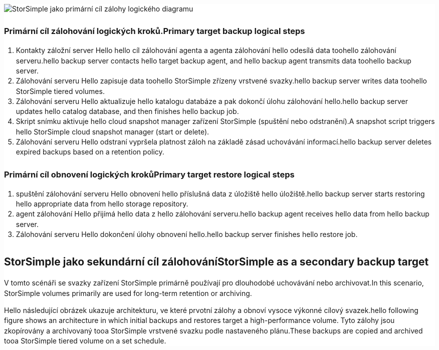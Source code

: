 ![StorSimple jako primární cíl zálohy logického diagramu](./media/storsimple-configure-backup-target-using-veeam/primarybackuptargetlogicaldiagram.png)

### <a name="primary-target-backup-logical-steps"></a><span data-ttu-id="5fd55-182">Primární cíl zálohování logických kroků.</span><span class="sxs-lookup"><span data-stu-id="5fd55-182">Primary target backup logical steps</span></span>

1.  <span data-ttu-id="5fd55-183">Kontakty záložní server Hello hello cíl zálohování agenta a agenta zálohování hello odesílá data toohello zálohování serveru.</span><span class="sxs-lookup"><span data-stu-id="5fd55-183">hello backup server contacts hello target backup agent, and hello backup agent transmits data toohello backup server.</span></span>
2.  <span data-ttu-id="5fd55-184">Zálohování serveru Hello zapisuje data toohello StorSimple zřízeny vrstvené svazky.</span><span class="sxs-lookup"><span data-stu-id="5fd55-184">hello backup server writes data toohello StorSimple tiered volumes.</span></span>
3.  <span data-ttu-id="5fd55-185">Zálohování serveru Hello aktualizuje hello katalogu databáze a pak dokončí úlohu zálohování hello.</span><span class="sxs-lookup"><span data-stu-id="5fd55-185">hello backup server updates hello catalog database, and then finishes hello backup job.</span></span>
4.  <span data-ttu-id="5fd55-186">Skript snímku aktivuje hello cloud snapshot manager zařízení StorSimple (spuštění nebo odstranění).</span><span class="sxs-lookup"><span data-stu-id="5fd55-186">A snapshot script triggers hello StorSimple cloud snapshot manager (start or delete).</span></span>
5.  <span data-ttu-id="5fd55-187">Zálohování serveru Hello odstraní vypršela platnost záloh na základě zásad uchovávání informací.</span><span class="sxs-lookup"><span data-stu-id="5fd55-187">hello backup server deletes expired backups based on a retention policy.</span></span>

### <a name="primary-target-restore-logical-steps"></a><span data-ttu-id="5fd55-188">Primární cíl obnovení logických kroků</span><span class="sxs-lookup"><span data-stu-id="5fd55-188">Primary target restore logical steps</span></span>

1.  <span data-ttu-id="5fd55-189">spuštění zálohování serveru Hello obnovení hello příslušná data z úložiště hello úložiště.</span><span class="sxs-lookup"><span data-stu-id="5fd55-189">hello backup server starts restoring hello appropriate data from hello storage repository.</span></span>
2.  <span data-ttu-id="5fd55-190">agent zálohování Hello přijímá hello data z hello zálohování serveru.</span><span class="sxs-lookup"><span data-stu-id="5fd55-190">hello backup agent receives hello data from hello backup server.</span></span>
3.  <span data-ttu-id="5fd55-191">Zálohování serveru Hello dokončení úlohy obnovení hello.</span><span class="sxs-lookup"><span data-stu-id="5fd55-191">hello backup server finishes hello restore job.</span></span>

## <a name="storsimple-as-a-secondary-backup-target"></a><span data-ttu-id="5fd55-192">StorSimple jako sekundární cíl zálohování</span><span class="sxs-lookup"><span data-stu-id="5fd55-192">StorSimple as a secondary backup target</span></span>

<span data-ttu-id="5fd55-193">V tomto scénáři se svazky zařízení StorSimple primárně používají pro dlouhodobé uchovávání nebo archivovat.</span><span class="sxs-lookup"><span data-stu-id="5fd55-193">In this scenario, StorSimple volumes primarily are used for long-term retention or archiving.</span></span>

<span data-ttu-id="5fd55-194">Hello následující obrázek ukazuje architekturu, ve které prvotní zálohy a obnoví vysoce výkonné cílový svazek.</span><span class="sxs-lookup"><span data-stu-id="5fd55-194">hello following figure shows an architecture in which initial backups and restores target a high-performance volume.</span></span> <span data-ttu-id="5fd55-195">Tyto zálohy jsou zkopírovány a archivovaný tooa StorSimple vrstvené svazku podle nastaveného plánu.</span><span class="sxs-lookup"><span data-stu-id="5fd55-195">These backups are copied and archived tooa StorSimple tiered volume on a set schedule.</span></span>
